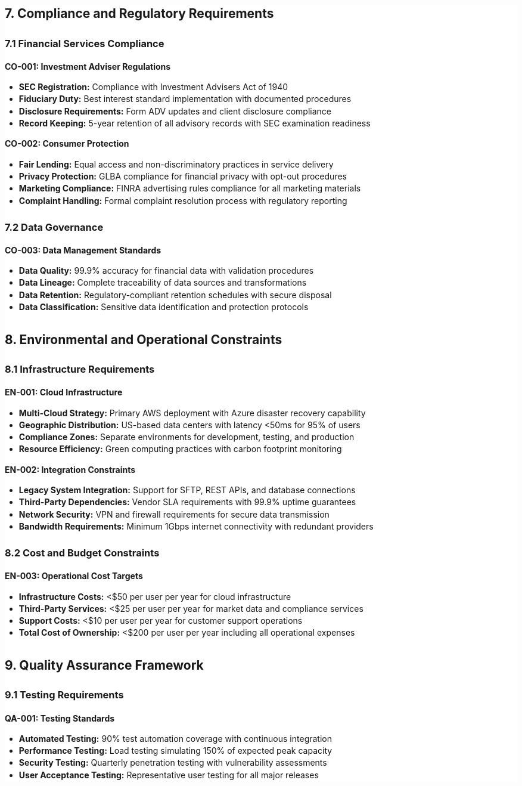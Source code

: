 ## 7. Compliance and Regulatory Requirements

### 7.1 Financial Services Compliance
**CO-001: Investment Adviser Regulations**
- **SEC Registration:** Compliance with Investment Advisers Act of 1940
- **Fiduciary Duty:** Best interest standard implementation with documented procedures
- **Disclosure Requirements:** Form ADV updates and client disclosure compliance
- **Record Keeping:** 5-year retention of all advisory records with SEC examination readiness

**CO-002: Consumer Protection**
- **Fair Lending:** Equal access and non-discriminatory practices in service delivery
- **Privacy Protection:** GLBA compliance for financial privacy with opt-out procedures
- **Marketing Compliance:** FINRA advertising rules compliance for all marketing materials
- **Complaint Handling:** Formal complaint resolution process with regulatory reporting

### 7.2 Data Governance
**CO-003: Data Management Standards**
- **Data Quality:** 99.9% accuracy for financial data with validation procedures
- **Data Lineage:** Complete traceability of data sources and transformations
- **Data Retention:** Regulatory-compliant retention schedules with secure disposal
- **Data Classification:** Sensitive data identification and protection protocols

## 8. Environmental and Operational Constraints

### 8.1 Infrastructure Requirements
**EN-001: Cloud Infrastructure**
- **Multi-Cloud Strategy:** Primary AWS deployment with Azure disaster recovery capability
- **Geographic Distribution:** US-based data centers with latency <50ms for 95% of users
- **Compliance Zones:** Separate environments for development, testing, and production
- **Resource Efficiency:** Green computing practices with carbon footprint monitoring

**EN-002: Integration Constraints**
- **Legacy System Integration:** Support for SFTP, REST APIs, and database connections
- **Third-Party Dependencies:** Vendor SLA requirements with 99.9% uptime guarantees
- **Network Security:** VPN and firewall requirements for secure data transmission
- **Bandwidth Requirements:** Minimum 1Gbps internet connectivity with redundant providers

### 8.2 Cost and Budget Constraints
**EN-003: Operational Cost Targets**
- **Infrastructure Costs:** <$50 per user per year for cloud infrastructure
- **Third-Party Services:** <$25 per user per year for market data and compliance services
- **Support Costs:** <$10 per user per year for customer support operations
- **Total Cost of Ownership:** <$200 per user per year including all operational expenses

## 9. Quality Assurance Framework

### 9.1 Testing Requirements
**QA-001: Testing Standards**
- **Automated Testing:** 90% test automation coverage with continuous integration
- **Performance Testing:** Load testing simulating 150% of expected peak capacity
- **Security Testing:** Quarterly penetration testing with vulnerability assessments
- **User Acceptance Testing:** Representative user testing for all major releases
